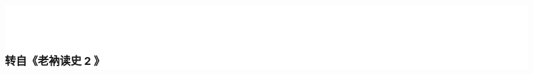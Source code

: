   </span>
 </p>
 <p class="p1">
  <b>
   <font size="4">
    <span class="s1">
    </span>
    <br/>
   </font>
  </b>
 </p>
 <p class="p1">
  <b>
   <font size="4">
    <span class="s1">
    </span>
    <br/>
   </font>
  </b>
 </p>
 <p class="p2">
  <b>
   <font size="4">
    <span class="s1">
     转自《老衲读史
    </span>
    <span class="s2">
     2
    </span>
    <span class="s1">
     》
    </span>
   </font>
  </b>
 </p>
</div>


